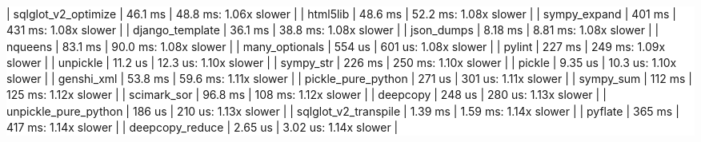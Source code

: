 | sqlglot_v2_optimize        | 46.1 ms                                                                                                                    | 48.8 ms: 1.06x slower                                                                                                            |
| html5lib                   | 48.6 ms                                                                                                                    | 52.2 ms: 1.08x slower                                                                                                            |
| sympy_expand               | 401 ms                                                                                                                     | 431 ms: 1.08x slower                                                                                                             |
| django_template            | 36.1 ms                                                                                                                    | 38.8 ms: 1.08x slower                                                                                                            |
| json_dumps                 | 8.18 ms                                                                                                                    | 8.81 ms: 1.08x slower                                                                                                            |
| nqueens                    | 83.1 ms                                                                                                                    | 90.0 ms: 1.08x slower                                                                                                            |
| many_optionals             | 554 us                                                                                                                     | 601 us: 1.08x slower                                                                                                             |
| pylint                     | 227 ms                                                                                                                     | 249 ms: 1.09x slower                                                                                                             |
| unpickle                   | 11.2 us                                                                                                                    | 12.3 us: 1.10x slower                                                                                                            |
| sympy_str                  | 226 ms                                                                                                                     | 250 ms: 1.10x slower                                                                                                             |
| pickle                     | 9.35 us                                                                                                                    | 10.3 us: 1.10x slower                                                                                                            |
| genshi_xml                 | 53.8 ms                                                                                                                    | 59.6 ms: 1.11x slower                                                                                                            |
| pickle_pure_python         | 271 us                                                                                                                     | 301 us: 1.11x slower                                                                                                             |
| sympy_sum                  | 112 ms                                                                                                                     | 125 ms: 1.12x slower                                                                                                             |
| scimark_sor                | 96.8 ms                                                                                                                    | 108 ms: 1.12x slower                                                                                                             |
| deepcopy                   | 248 us                                                                                                                     | 280 us: 1.13x slower                                                                                                             |
| unpickle_pure_python       | 186 us                                                                                                                     | 210 us: 1.13x slower                                                                                                             |
| sqlglot_v2_transpile       | 1.39 ms                                                                                                                    | 1.59 ms: 1.14x slower                                                                                                            |
| pyflate                    | 365 ms                                                                                                                     | 417 ms: 1.14x slower                                                                                                             |
| deepcopy_reduce            | 2.65 us                                                                                                                    | 3.02 us: 1.14x slower                                                                                                            |
